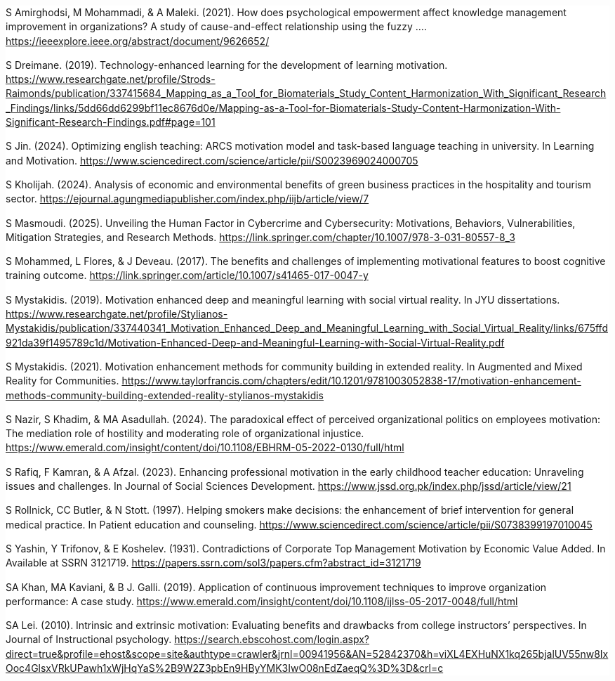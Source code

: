 S Amirghodsi, M Mohammadi, & A Maleki. (2021). How does psychological empowerment affect knowledge management improvement in organizations? A study of cause-and-effect relationship using the fuzzy …. https://ieeexplore.ieee.org/abstract/document/9626652/

S Dreimane. (2019). Technology-enhanced learning for the development of learning motivation. https://www.researchgate.net/profile/Strods-Raimonds/publication/337415684_Mapping_as_a_Tool_for_Biomaterials_Study_Content_Harmonization_With_Significant_Research_Findings/links/5dd66dd6299bf11ec8676d0e/Mapping-as-a-Tool-for-Biomaterials-Study-Content-Harmonization-With-Significant-Research-Findings.pdf#page=101

S Jin. (2024). Optimizing english teaching: ARCS motivation model and task-based language teaching in university. In Learning and Motivation. https://www.sciencedirect.com/science/article/pii/S0023969024000705

S Kholijah. (2024). Analysis of economic and environmental benefits of green business practices in the hospitality and tourism sector. https://ejournal.agungmediapublisher.com/index.php/iijb/article/view/7

S Masmoudi. (2025). Unveiling the Human Factor in Cybercrime and Cybersecurity: Motivations, Behaviors, Vulnerabilities, Mitigation Strategies, and Research Methods. https://link.springer.com/chapter/10.1007/978-3-031-80557-8_3

S Mohammed, L Flores, & J Deveau. (2017). The benefits and challenges of implementing motivational features to boost cognitive training outcome. https://link.springer.com/article/10.1007/s41465-017-0047-y

S Mystakidis. (2019). Motivation enhanced deep and meaningful learning with social virtual reality. In JYU dissertations. https://www.researchgate.net/profile/Stylianos-Mystakidis/publication/337440341_Motivation_Enhanced_Deep_and_Meaningful_Learning_with_Social_Virtual_Reality/links/675ffd921da39f1495789c1d/Motivation-Enhanced-Deep-and-Meaningful-Learning-with-Social-Virtual-Reality.pdf

S Mystakidis. (2021). Motivation enhancement methods for community building in extended reality. In Augmented and Mixed Reality for Communities. https://www.taylorfrancis.com/chapters/edit/10.1201/9781003052838-17/motivation-enhancement-methods-community-building-extended-reality-stylianos-mystakidis

S Nazir, S Khadim, & MA Asadullah. (2024). The paradoxical effect of perceived organizational politics on employees motivation: The mediation role of hostility and moderating role of organizational injustice. https://www.emerald.com/insight/content/doi/10.1108/EBHRM-05-2022-0130/full/html

S Rafiq, F Kamran, & A Afzal. (2023). Enhancing professional motivation in the early childhood teacher education: Unraveling issues and challenges. In Journal of Social Sciences Development. https://www.jssd.org.pk/index.php/jssd/article/view/21

S Rollnick, CC Butler, & N Stott. (1997). Helping smokers make decisions: the enhancement of brief intervention for general medical practice. In Patient education and counseling. https://www.sciencedirect.com/science/article/pii/S0738399197010045

S Yashin, Y Trifonov, & E Koshelev. (1931). Contradictions of Corporate Top Management Motivation by Economic Value Added. In Available at SSRN 3121719. https://papers.ssrn.com/sol3/papers.cfm?abstract_id=3121719

SA Khan, MA Kaviani, & B J. Galli. (2019). Application of continuous improvement techniques to improve organization performance: A case study. https://www.emerald.com/insight/content/doi/10.1108/ijlss-05-2017-0048/full/html

SA Lei. (2010). Intrinsic and extrinsic motivation: Evaluating benefits and drawbacks from college instructors’ perspectives. In Journal of Instructional psychology. https://search.ebscohost.com/login.aspx?direct=true&profile=ehost&scope=site&authtype=crawler&jrnl=00941956&AN=52842370&h=viXL4EXHuNX1kq265bjalUV55nw8IxOoc4GlsxVRkUPawh1xWjHqYaS%2B9W2Z3pbEn9HByYMK3IwO08nEdZaeqQ%3D%3D&crl=c
